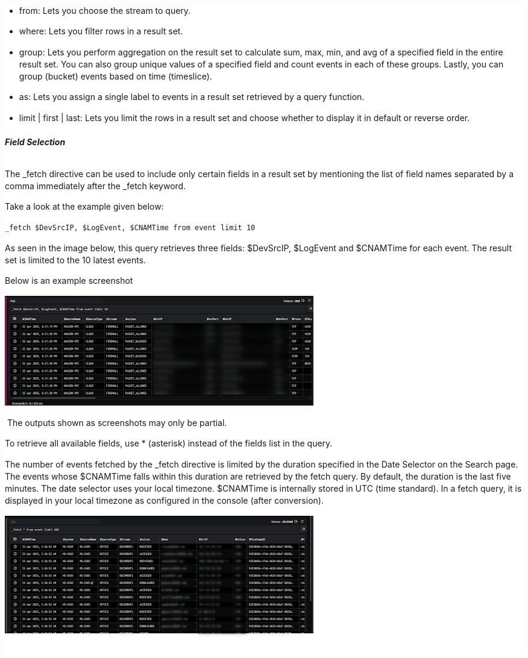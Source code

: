 - from: Lets you choose the stream to query.

- where: Lets you filter rows in a result set.

- group: Lets you perform aggregation on the result set to calculate sum, max, min, and avg of a specified field in the entire result set. You can also group unique values of a specified field and count events in each of these groups. Lastly, you can group (bucket) events based on time (timeslice).

- as: Lets you assign a single label to events in a result set retrieved by a query function.

- limit | first | last: Lets you limit the rows in a result set and choose whether to display it in default or reverse order.

###### **Field Selection**

The \_fetch directive can be used to include only certain fields in a result set by mentioning the list of field names separated by a comma immediately after the \_fetch keyword.

Take a look at the example given below:

```
_fetch $DevSrcIP, $LogEvent, $CNAMTime from event limit 10
```

As seen in the image below, this query retrieves three fields: $DevSrcIP, $LogEvent and $CNAMTime for each event. The result set is limited to the 10 latest events.

Below is an example screenshot

![image 2-Dec-07-2023-04-50-19-4598-AM](./images-_fetch/_fetch-2.png)

 The outputs shown as screenshots may only be partial. 

To retrieve all available fields, use \* (asterisk) instead of the fields list in the query.

The number of events fetched by the \_fetch directive is limited by the duration specified in the Date Selector on the Search page. The events whose $CNAMTime falls within this duration are retrieved by the fetch query. By default, the duration is the last five minutes. The date selector uses your local timezone. $CNAMTime is internally stored in UTC (time standard). In a fetch query, it is displayed in your local timezone as configured in the console (after conversion).

![image 3-Dec-07-2023-05-00-36-0250-AM](./images-_fetch/_fetch-3.png)
